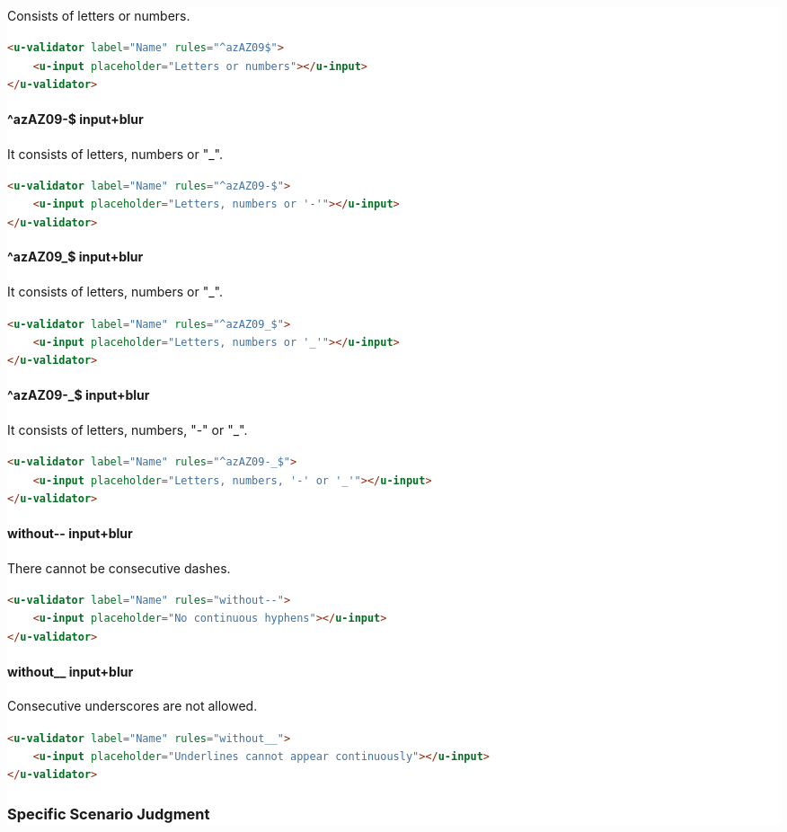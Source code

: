 Consists of letters or numbers.

``` html
<u-validator label="Name" rules="^azAZ09$">
    <u-input placeholder="Letters or numbers"></u-input>
</u-validator>
```

#### ^azAZ09-$ <u-label>input+blur</u-label>

It consists of letters, numbers or "_".

``` html
<u-validator label="Name" rules="^azAZ09-$">
    <u-input placeholder="Letters, numbers or '-'"></u-input>
</u-validator>
```

#### ^azAZ09_$ <u-label>input+blur</u-label>

It consists of letters, numbers or "_".

``` html
<u-validator label="Name" rules="^azAZ09_$">
    <u-input placeholder="Letters, numbers or '_'"></u-input>
</u-validator>
```

#### ^azAZ09-_$ <u-label>input+blur</u-label>

It consists of letters, numbers, "-" or "_".

``` html
<u-validator label="Name" rules="^azAZ09-_$">
    <u-input placeholder="Letters, numbers, '-' or '_'"></u-input>
</u-validator>
```

#### without-- <u-label>input+blur</u-label>

There cannot be consecutive dashes.

``` html
<u-validator label="Name" rules="without--">
    <u-input placeholder="No continuous hyphens"></u-input>
</u-validator>
```

#### without__ <u-label>input+blur</u-label>

Consecutive underscores are not allowed.

``` html
<u-validator label="Name" rules="without__">
    <u-input placeholder="Underlines cannot appear continuously"></u-input>
</u-validator>
```

### Specific Scenario Judgment
